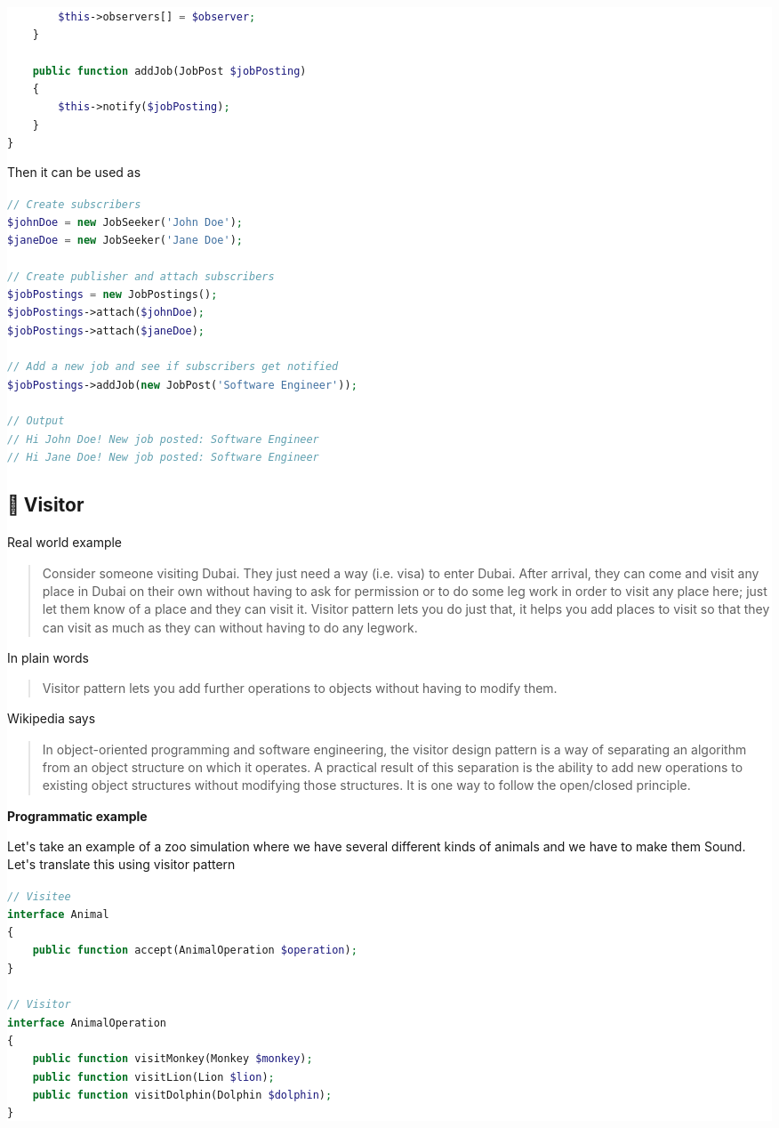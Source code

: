 ```php
        $this->observers[] = $observer;
    }

    public function addJob(JobPost $jobPosting)
    {
        $this->notify($jobPosting);
    }
}
```
Then it can be used as
```php
// Create subscribers
$johnDoe = new JobSeeker('John Doe');
$janeDoe = new JobSeeker('Jane Doe');

// Create publisher and attach subscribers
$jobPostings = new JobPostings();
$jobPostings->attach($johnDoe);
$jobPostings->attach($janeDoe);

// Add a new job and see if subscribers get notified
$jobPostings->addJob(new JobPost('Software Engineer'));

// Output
// Hi John Doe! New job posted: Software Engineer
// Hi Jane Doe! New job posted: Software Engineer
```

🏃 Visitor
-------
Real world example
> Consider someone visiting Dubai. They just need a way (i.e. visa) to enter Dubai. After arrival, they can come and visit any place in Dubai on their own without having to ask for permission or to do some leg work in order to visit any place here; just let them know of a place and they can visit it. Visitor pattern lets you do just that, it helps you add places to visit so that they can visit as much as they can without having to do any legwork.

In plain words
> Visitor pattern lets you add further operations to objects without having to modify them.

Wikipedia says
> In object-oriented programming and software engineering, the visitor design pattern is a way of separating an algorithm from an object structure on which it operates. A practical result of this separation is the ability to add new operations to existing object structures without modifying those structures. It is one way to follow the open/closed principle.

**Programmatic example**

Let's take an example of a zoo simulation where we have several different kinds of animals and we have to make them Sound. Let's translate this using visitor pattern

```php
// Visitee
interface Animal
{
    public function accept(AnimalOperation $operation);
}

// Visitor
interface AnimalOperation
{
    public function visitMonkey(Monkey $monkey);
    public function visitLion(Lion $lion);
    public function visitDolphin(Dolphin $dolphin);
}
```